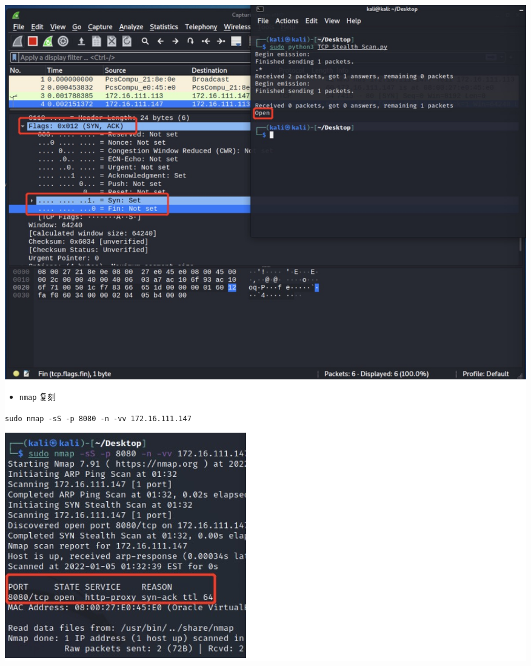 ![stealkaifang](img/stealkaifang.jpeg)

- `nmap` 复刻

```
sudo nmap -sS -p 8080 -n -vv 172.16.111.147
```
![stealkai](img/stealkai.jpeg)
